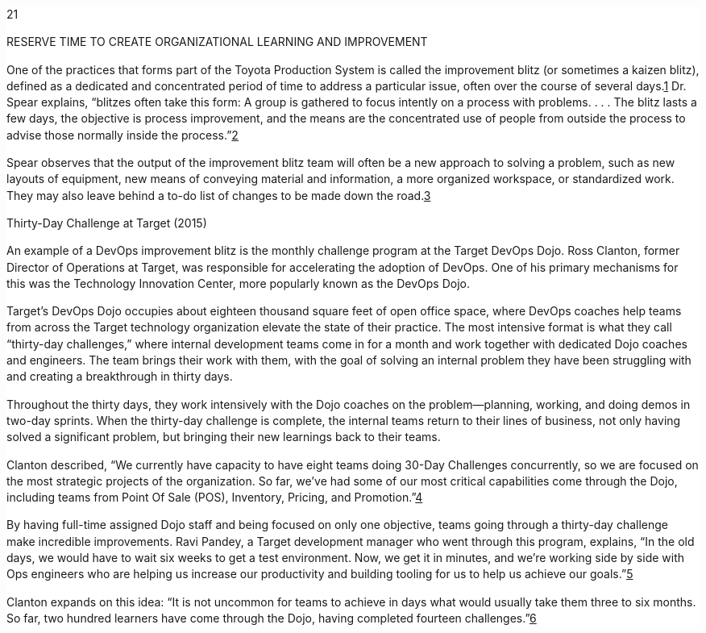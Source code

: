 21

RESERVE TIME TO CREATE ORGANIZATIONAL LEARNING AND IMPROVEMENT

One of the practices that forms part of the Toyota Production System is called the improvement blitz (or sometimes a kaizen blitz), defined as a dedicated and concentrated period of time to address a particular issue, often over the course of several days.[1](https://learning.oreilly.com/library/view/the-devops-handbook/9781098182281/56-Notes.xhtml#CH21_EN1) Dr. Spear explains, “blitzes often take this form: A group is gathered to focus intently on a process with problems. . . . The blitz lasts a few days, the objective is process improvement, and the means are the concentrated use of people from outside the process to advise those normally inside the process.”[2](https://learning.oreilly.com/library/view/the-devops-handbook/9781098182281/56-Notes.xhtml#CH21_EN2)

Spear observes that the output of the improvement blitz team will often be a new approach to solving a problem, such as new layouts of equipment, new means of conveying material and information, a more organized workspace, or standardized work. They may also leave behind a to-do list of changes to be made down the road.[3](https://learning.oreilly.com/library/view/the-devops-handbook/9781098182281/56-Notes.xhtml#CH21_EN3)

Thirty-Day Challenge at Target (2015)

An example of a DevOps improvement blitz is the monthly challenge program at the Target DevOps Dojo. Ross Clanton, former Director of Operations at Target, was responsible for accelerating the adoption of DevOps. One of his primary mechanisms for this was the Technology Innovation Center, more popularly known as the DevOps Dojo.

Target’s DevOps Dojo occupies about eighteen thousand square feet of open office space, where DevOps coaches help teams from across the Target technology organization elevate the state of their practice. The most intensive format is what they call “thirty-day challenges,” where internal development teams come in for a month and work together with dedicated Dojo coaches and engineers. The team brings their work with them, with the goal of solving an internal problem they have been struggling with and creating a breakthrough in thirty days.

Throughout the thirty days, they work intensively with the Dojo coaches on the problem—planning, working, and doing demos in two-day sprints. When the thirty-day challenge is complete, the internal teams return to their lines of business, not only having solved a significant problem, but bringing their new learnings back to their teams.

Clanton described, “We currently have capacity to have eight teams doing 30-Day Challenges concurrently, so we are focused on the most strategic projects of the organization. So far, we’ve had some of our most critical capabilities come through the Dojo, including teams from Point Of Sale (POS), Inventory, Pricing, and Promotion.”[4](https://learning.oreilly.com/library/view/the-devops-handbook/9781098182281/56-Notes.xhtml#CH21_EN4)

By having full-time assigned Dojo staff and being focused on only one objective, teams going through a thirty-day challenge make incredible improvements. Ravi Pandey, a Target development manager who went through this program, explains, “In the old days, we would have to wait six weeks to get a test environment. Now, we get it in minutes, and we’re working side by side with Ops engineers who are helping us increase our productivity and building tooling for us to help us achieve our goals.”[5](https://learning.oreilly.com/library/view/the-devops-handbook/9781098182281/56-Notes.xhtml#CH21_EN5)

Clanton expands on this idea: “It is not uncommon for teams to achieve in days what would usually take them three to six months. So far, two hundred learners have come through the Dojo, having completed fourteen challenges.”[6](https://learning.oreilly.com/library/view/the-devops-handbook/9781098182281/56-Notes.xhtml#CH21_EN6)
